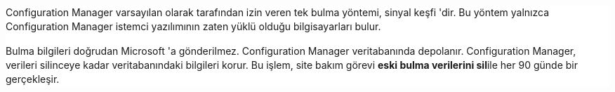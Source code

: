 Configuration Manager varsayılan olarak tarafından izin veren tek bulma yöntemi, sinyal keşfi 'dir. Bu yöntem yalnızca Configuration Manager istemci yazılımının zaten yüklü olduğu bilgisayarları bulur.  

Bulma bilgileri doğrudan Microsoft 'a gönderilmez. Configuration Manager veritabanında depolanır. Configuration Manager, verileri silinceye kadar veritabanındaki bilgileri korur. Bu işlem, site bakım görevi **eski bulma verilerini sil**ile her 90 günde bir gerçekleşir.  
